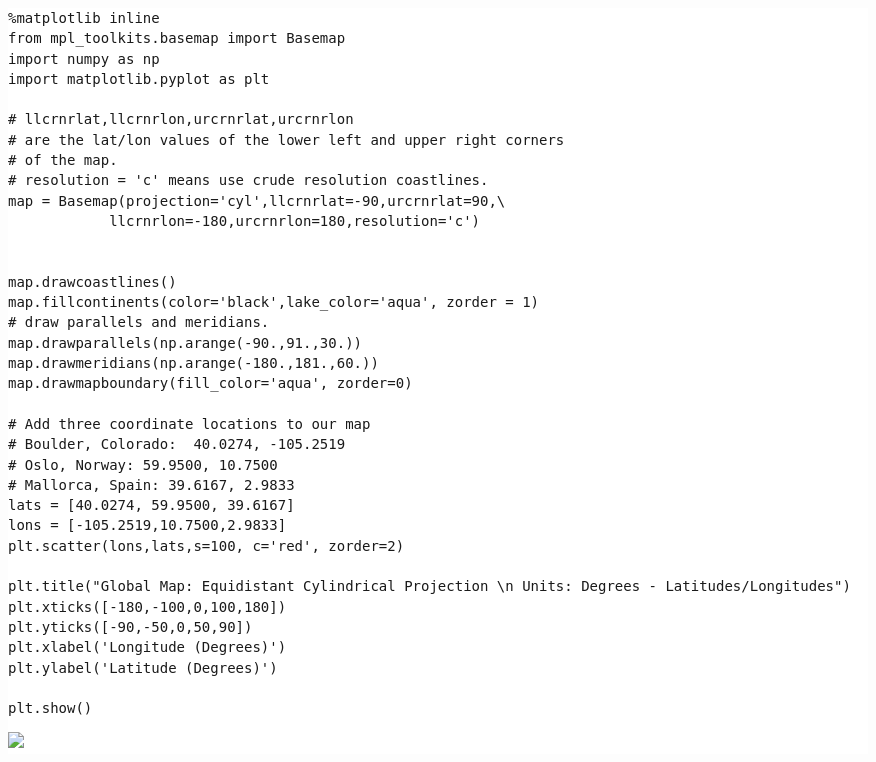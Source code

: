 <pre data-executable="true" data-language="python">%matplotlib inline
from mpl_toolkits.basemap import Basemap
import numpy as np
import matplotlib.pyplot as plt

# llcrnrlat,llcrnrlon,urcrnrlat,urcrnrlon
# are the lat/lon values of the lower left and upper right corners
# of the map.
# resolution = 'c' means use crude resolution coastlines.
map = Basemap(projection='cyl',llcrnrlat=-90,urcrnrlat=90,\
            llcrnrlon=-180,urcrnrlon=180,resolution='c')


map.drawcoastlines()
map.fillcontinents(color='black',lake_color='aqua', zorder = 1)
# draw parallels and meridians.
map.drawparallels(np.arange(-90.,91.,30.))
map.drawmeridians(np.arange(-180.,181.,60.))
map.drawmapboundary(fill_color='aqua', zorder=0)

# Add three coordinate locations to our map
# Boulder, Colorado:  40.0274, -105.2519
# Oslo, Norway: 59.9500, 10.7500
# Mallorca, Spain: 39.6167, 2.9833
lats = [40.0274, 59.9500, 39.6167]
lons = [-105.2519,10.7500,2.9833]
plt.scatter(lons,lats,s=100, c='red', zorder=2)

plt.title("Global Map: Equidistant Cylindrical Projection \n Units: Degrees - Latitudes/Longitudes")
plt.xticks([-180,-100,0,100,180])
plt.yticks([-90,-50,0,50,90])
plt.xlabel('Longitude (Degrees)')
plt.ylabel('Latitude (Degrees)')

plt.show()
</pre>

<img src="{{ page.root }}/fig/add-lat-long-locations-1.png">

